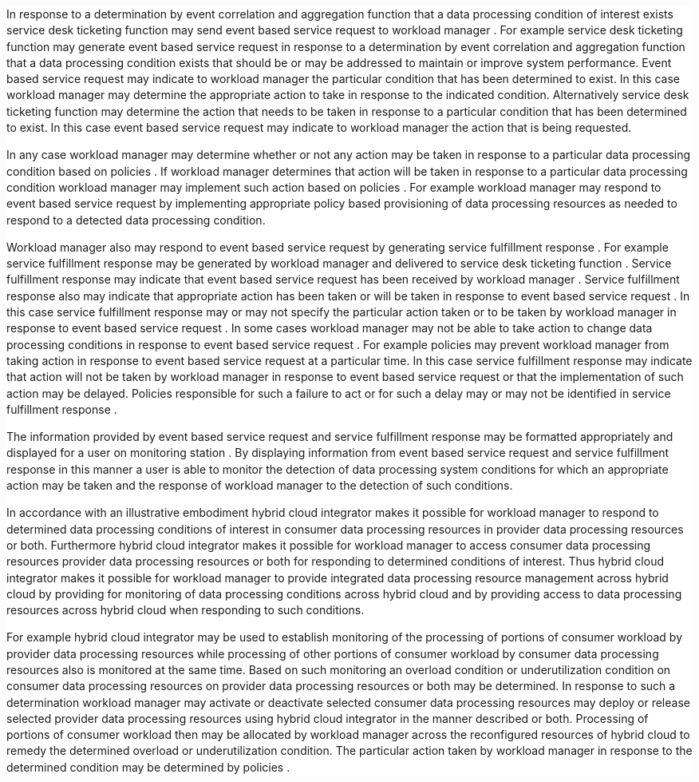 In response to a determination by event correlation and aggregation function that a data processing condition of interest exists service desk ticketing function may send event based service request to workload manager . For example service desk ticketing function may generate event based service request in response to a determination by event correlation and aggregation function that a data processing condition exists that should be or may be addressed to maintain or improve system performance. Event based service request may indicate to workload manager the particular condition that has been determined to exist. In this case workload manager may determine the appropriate action to take in response to the indicated condition. Alternatively service desk ticketing function may determine the action that needs to be taken in response to a particular condition that has been determined to exist. In this case event based service request may indicate to workload manager the action that is being requested.

In any case workload manager may determine whether or not any action may be taken in response to a particular data processing condition based on policies . If workload manager determines that action will be taken in response to a particular data processing condition workload manager may implement such action based on policies . For example workload manager may respond to event based service request by implementing appropriate policy based provisioning of data processing resources as needed to respond to a detected data processing condition.

Workload manager also may respond to event based service request by generating service fulfillment response . For example service fulfillment response may be generated by workload manager and delivered to service desk ticketing function . Service fulfillment response may indicate that event based service request has been received by workload manager . Service fulfillment response also may indicate that appropriate action has been taken or will be taken in response to event based service request . In this case service fulfillment response may or may not specify the particular action taken or to be taken by workload manager in response to event based service request . In some cases workload manager may not be able to take action to change data processing conditions in response to event based service request . For example policies may prevent workload manager from taking action in response to event based service request at a particular time. In this case service fulfillment response may indicate that action will not be taken by workload manager in response to event based service request or that the implementation of such action may be delayed. Policies responsible for such a failure to act or for such a delay may or may not be identified in service fulfillment response .

The information provided by event based service request and service fulfillment response may be formatted appropriately and displayed for a user on monitoring station . By displaying information from event based service request and service fulfillment response in this manner a user is able to monitor the detection of data processing system conditions for which an appropriate action may be taken and the response of workload manager to the detection of such conditions.

In accordance with an illustrative embodiment hybrid cloud integrator makes it possible for workload manager to respond to determined data processing conditions of interest in consumer data processing resources in provider data processing resources or both. Furthermore hybrid cloud integrator makes it possible for workload manager to access consumer data processing resources provider data processing resources or both for responding to determined conditions of interest. Thus hybrid cloud integrator makes it possible for workload manager to provide integrated data processing resource management across hybrid cloud by providing for monitoring of data processing conditions across hybrid cloud and by providing access to data processing resources across hybrid cloud when responding to such conditions.

For example hybrid cloud integrator may be used to establish monitoring of the processing of portions of consumer workload by provider data processing resources while processing of other portions of consumer workload by consumer data processing resources also is monitored at the same time. Based on such monitoring an overload condition or underutilization condition on consumer data processing resources on provider data processing resources or both may be determined. In response to such a determination workload manager may activate or deactivate selected consumer data processing resources may deploy or release selected provider data processing resources using hybrid cloud integrator in the manner described or both. Processing of portions of consumer workload then may be allocated by workload manager across the reconfigured resources of hybrid cloud to remedy the determined overload or underutilization condition. The particular action taken by workload manager in response to the determined condition may be determined by policies .
